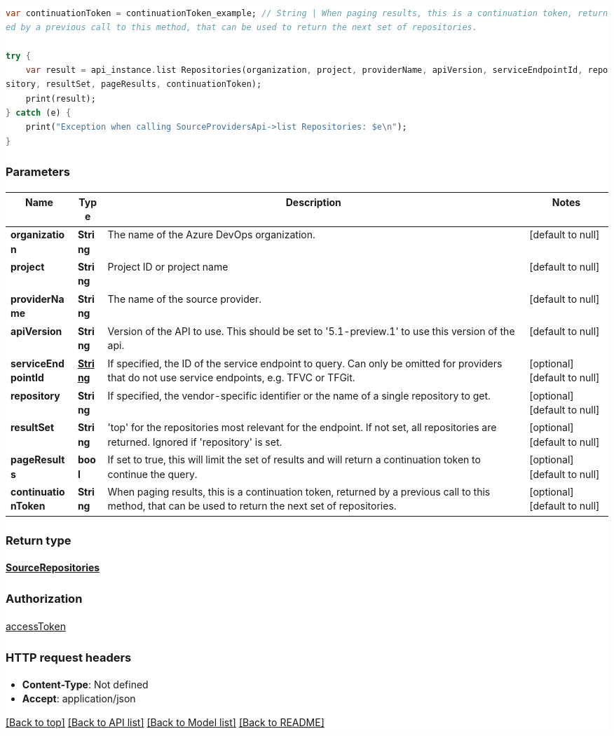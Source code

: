 ```dart
var continuationToken = continuationToken_example; // String | When paging results, this is a continuation token, returned by a previous call to this method, that can be used to return the next set of repositories.

try { 
    var result = api_instance.list Repositories(organization, project, providerName, apiVersion, serviceEndpointId, repository, resultSet, pageResults, continuationToken);
    print(result);
} catch (e) {
    print("Exception when calling SourceProvidersApi->list Repositories: $e\n");
}
```

### Parameters

Name | Type | Description  | Notes
------------- | ------------- | ------------- | -------------
 **organization** | **String**| The name of the Azure DevOps organization. | [default to null]
 **project** | **String**| Project ID or project name | [default to null]
 **providerName** | **String**| The name of the source provider. | [default to null]
 **apiVersion** | **String**| Version of the API to use.  This should be set to &#39;5.1-preview.1&#39; to use this version of the api. | [default to null]
 **serviceEndpointId** | [**String**](.md)| If specified, the ID of the service endpoint to query. Can only be omitted for providers that do not use service endpoints, e.g. TFVC or TFGit. | [optional] [default to null]
 **repository** | **String**| If specified, the vendor-specific identifier or the name of a single repository to get. | [optional] [default to null]
 **resultSet** | **String**| &#39;top&#39; for the repositories most relevant for the endpoint. If not set, all repositories are returned. Ignored if &#39;repository&#39; is set. | [optional] [default to null]
 **pageResults** | **bool**| If set to true, this will limit the set of results and will return a continuation token to continue the query. | [optional] [default to null]
 **continuationToken** | **String**| When paging results, this is a continuation token, returned by a previous call to this method, that can be used to return the next set of repositories. | [optional] [default to null]

### Return type

[**SourceRepositories**](SourceRepositories.md)

### Authorization

[accessToken](../README.md#accessToken)

### HTTP request headers

 - **Content-Type**: Not defined
 - **Accept**: application/json

[[Back to top]](#) [[Back to API list]](../README.md#documentation-for-api-endpoints) [[Back to Model list]](../README.md#documentation-for-models) [[Back to README]](../README.md)
